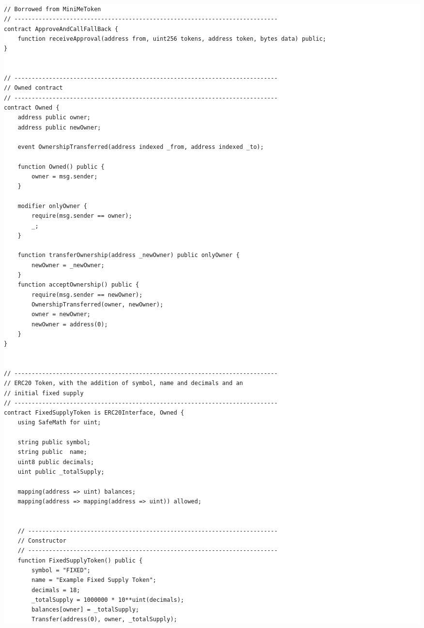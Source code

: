 ```
// Borrowed from MiniMeToken
// ----------------------------------------------------------------------------
contract ApproveAndCallFallBack {
    function receiveApproval(address from, uint256 tokens, address token, bytes data) public;
}


// ----------------------------------------------------------------------------
// Owned contract
// ----------------------------------------------------------------------------
contract Owned {
    address public owner;
    address public newOwner;

    event OwnershipTransferred(address indexed _from, address indexed _to);

    function Owned() public {
        owner = msg.sender;
    }

    modifier onlyOwner {
        require(msg.sender == owner);
        _;
    }

    function transferOwnership(address _newOwner) public onlyOwner {
        newOwner = _newOwner;
    }
    function acceptOwnership() public {
        require(msg.sender == newOwner);
        OwnershipTransferred(owner, newOwner);
        owner = newOwner;
        newOwner = address(0);
    }
}


// ----------------------------------------------------------------------------
// ERC20 Token, with the addition of symbol, name and decimals and an
// initial fixed supply
// ----------------------------------------------------------------------------
contract FixedSupplyToken is ERC20Interface, Owned {
    using SafeMath for uint;

    string public symbol;
    string public  name;
    uint8 public decimals;
    uint public _totalSupply;

    mapping(address => uint) balances;
    mapping(address => mapping(address => uint)) allowed;


    // ------------------------------------------------------------------------
    // Constructor
    // ------------------------------------------------------------------------
    function FixedSupplyToken() public {
        symbol = "FIXED";
        name = "Example Fixed Supply Token";
        decimals = 18;
        _totalSupply = 1000000 * 10**uint(decimals);
        balances[owner] = _totalSupply;
        Transfer(address(0), owner, _totalSupply);
```